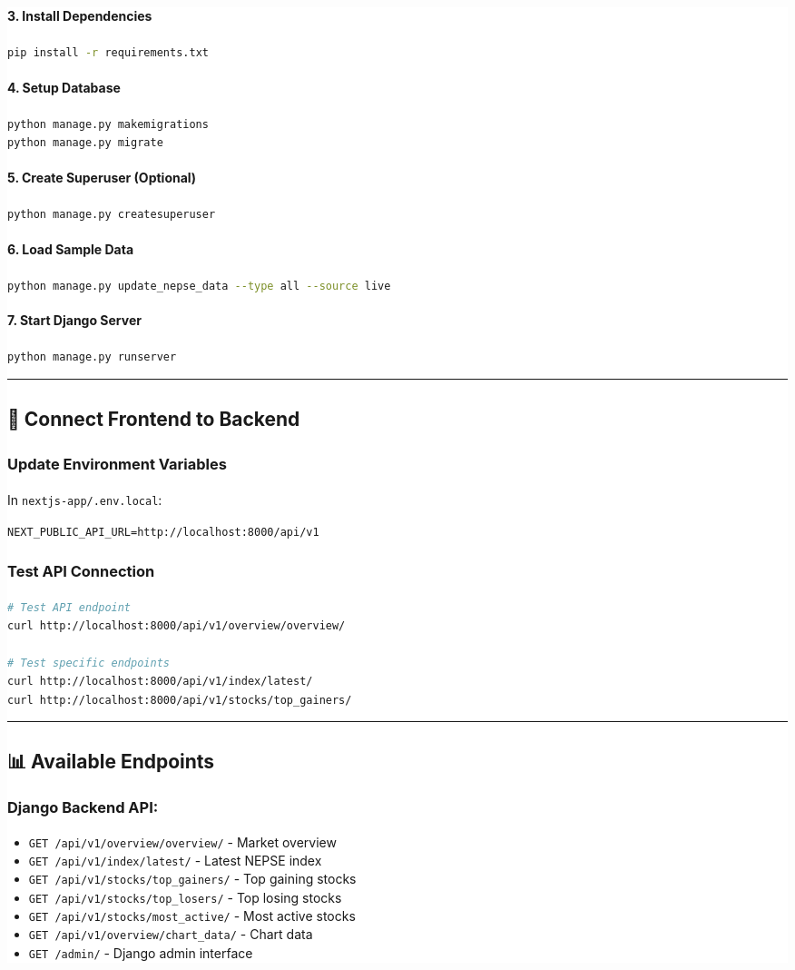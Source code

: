 #### **3. Install Dependencies**
```bash
pip install -r requirements.txt
```

#### **4. Setup Database**
```bash
python manage.py makemigrations
python manage.py migrate
```

#### **5. Create Superuser (Optional)**
```bash
python manage.py createsuperuser
```

#### **6. Load Sample Data**
```bash
python manage.py update_nepse_data --type all --source live
```

#### **7. Start Django Server**
```bash
python manage.py runserver
```

---

## 🔗 **Connect Frontend to Backend**

### **Update Environment Variables**
In `nextjs-app/.env.local`:
```env
NEXT_PUBLIC_API_URL=http://localhost:8000/api/v1
```

### **Test API Connection**
```bash
# Test API endpoint
curl http://localhost:8000/api/v1/overview/overview/

# Test specific endpoints
curl http://localhost:8000/api/v1/index/latest/
curl http://localhost:8000/api/v1/stocks/top_gainers/
```

---

## 📊 **Available Endpoints**

### **Django Backend API:**
- `GET /api/v1/overview/overview/` - Market overview
- `GET /api/v1/index/latest/` - Latest NEPSE index
- `GET /api/v1/stocks/top_gainers/` - Top gaining stocks
- `GET /api/v1/stocks/top_losers/` - Top losing stocks
- `GET /api/v1/stocks/most_active/` - Most active stocks
- `GET /api/v1/overview/chart_data/` - Chart data
- `GET /admin/` - Django admin interface
